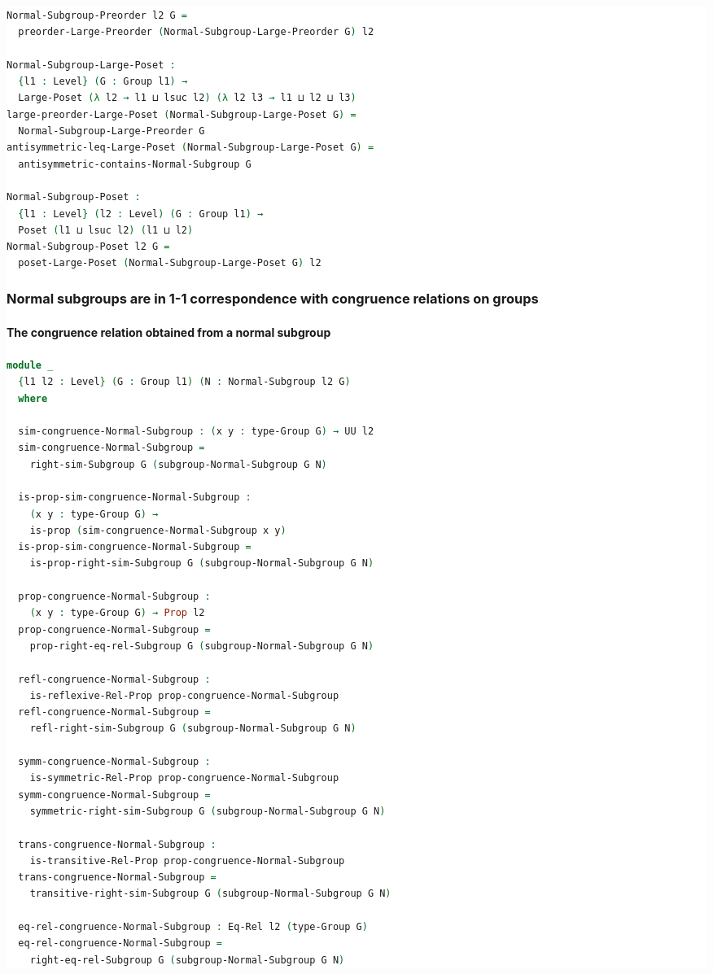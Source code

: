 ```agda
Normal-Subgroup-Preorder l2 G =
  preorder-Large-Preorder (Normal-Subgroup-Large-Preorder G) l2

Normal-Subgroup-Large-Poset :
  {l1 : Level} (G : Group l1) →
  Large-Poset (λ l2 → l1 ⊔ lsuc l2) (λ l2 l3 → l1 ⊔ l2 ⊔ l3)
large-preorder-Large-Poset (Normal-Subgroup-Large-Poset G) =
  Normal-Subgroup-Large-Preorder G
antisymmetric-leq-Large-Poset (Normal-Subgroup-Large-Poset G) =
  antisymmetric-contains-Normal-Subgroup G

Normal-Subgroup-Poset :
  {l1 : Level} (l2 : Level) (G : Group l1) →
  Poset (l1 ⊔ lsuc l2) (l1 ⊔ l2)
Normal-Subgroup-Poset l2 G =
  poset-Large-Poset (Normal-Subgroup-Large-Poset G) l2
```

### Normal subgroups are in 1-1 correspondence with congruence relations on groups

#### The congruence relation obtained from a normal subgroup

```agda
module _
  {l1 l2 : Level} (G : Group l1) (N : Normal-Subgroup l2 G)
  where
  
  sim-congruence-Normal-Subgroup : (x y : type-Group G) → UU l2
  sim-congruence-Normal-Subgroup =
    right-sim-Subgroup G (subgroup-Normal-Subgroup G N)

  is-prop-sim-congruence-Normal-Subgroup :
    (x y : type-Group G) →
    is-prop (sim-congruence-Normal-Subgroup x y)
  is-prop-sim-congruence-Normal-Subgroup =
    is-prop-right-sim-Subgroup G (subgroup-Normal-Subgroup G N)

  prop-congruence-Normal-Subgroup :
    (x y : type-Group G) → Prop l2
  prop-congruence-Normal-Subgroup =
    prop-right-eq-rel-Subgroup G (subgroup-Normal-Subgroup G N)

  refl-congruence-Normal-Subgroup :
    is-reflexive-Rel-Prop prop-congruence-Normal-Subgroup
  refl-congruence-Normal-Subgroup =
    refl-right-sim-Subgroup G (subgroup-Normal-Subgroup G N)

  symm-congruence-Normal-Subgroup :
    is-symmetric-Rel-Prop prop-congruence-Normal-Subgroup
  symm-congruence-Normal-Subgroup =
    symmetric-right-sim-Subgroup G (subgroup-Normal-Subgroup G N)

  trans-congruence-Normal-Subgroup :
    is-transitive-Rel-Prop prop-congruence-Normal-Subgroup
  trans-congruence-Normal-Subgroup =
    transitive-right-sim-Subgroup G (subgroup-Normal-Subgroup G N)

  eq-rel-congruence-Normal-Subgroup : Eq-Rel l2 (type-Group G)
  eq-rel-congruence-Normal-Subgroup =
    right-eq-rel-Subgroup G (subgroup-Normal-Subgroup G N)

```